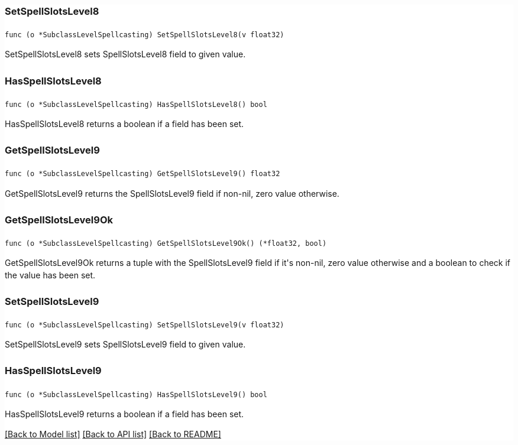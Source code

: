 ### SetSpellSlotsLevel8

`func (o *SubclassLevelSpellcasting) SetSpellSlotsLevel8(v float32)`

SetSpellSlotsLevel8 sets SpellSlotsLevel8 field to given value.

### HasSpellSlotsLevel8

`func (o *SubclassLevelSpellcasting) HasSpellSlotsLevel8() bool`

HasSpellSlotsLevel8 returns a boolean if a field has been set.

### GetSpellSlotsLevel9

`func (o *SubclassLevelSpellcasting) GetSpellSlotsLevel9() float32`

GetSpellSlotsLevel9 returns the SpellSlotsLevel9 field if non-nil, zero value otherwise.

### GetSpellSlotsLevel9Ok

`func (o *SubclassLevelSpellcasting) GetSpellSlotsLevel9Ok() (*float32, bool)`

GetSpellSlotsLevel9Ok returns a tuple with the SpellSlotsLevel9 field if it's non-nil, zero value otherwise
and a boolean to check if the value has been set.

### SetSpellSlotsLevel9

`func (o *SubclassLevelSpellcasting) SetSpellSlotsLevel9(v float32)`

SetSpellSlotsLevel9 sets SpellSlotsLevel9 field to given value.

### HasSpellSlotsLevel9

`func (o *SubclassLevelSpellcasting) HasSpellSlotsLevel9() bool`

HasSpellSlotsLevel9 returns a boolean if a field has been set.


[[Back to Model list]](../README.md#documentation-for-models) [[Back to API list]](../README.md#documentation-for-api-endpoints) [[Back to README]](../README.md)


